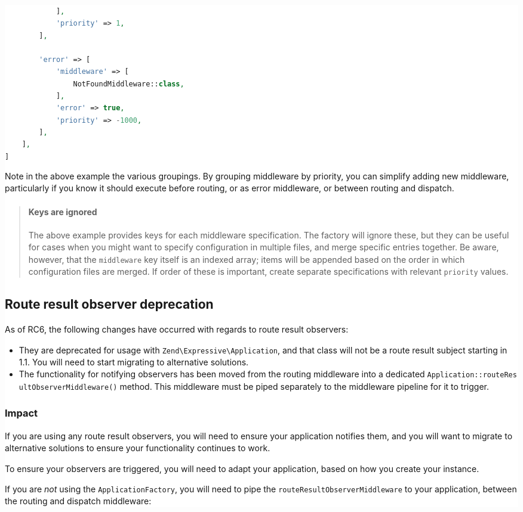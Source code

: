```php
            ],
            'priority' => 1,
        ],

        'error' => [
            'middleware' => [
                NotFoundMiddleware::class,
            ],
            'error' => true,
            'priority' => -1000,
        ],
    ],
]
```

Note in the above example the various groupings. By grouping middleware by
priority, you can simplify adding new middleware, particularly if you know it
should execute before routing, or as error middleware, or between routing and
dispatch.

> #### Keys are ignored
>
> The above example provides keys for each middleware specification. The factory
> will ignore these, but they can be useful for cases when you might want to
> specify configuration in multiple files, and merge specific entries together.
> Be aware, however, that the `middleware` key itself is an indexed array;
> items will be appended based on the order in which configuration files are
> merged. If order of these is important, create separate specifications with
> relevant `priority` values.

## Route result observer deprecation

As of RC6, the following changes have occurred with regards to route result
observers:

- They are deprecated for usage with `Zend\Expressive\Application`, and that
  class will not be a route result subject starting in 1.1. You will need to
  start migrating to alternative solutions.
- The functionality for notifying observers has been moved from the routing
  middleware into a dedicated `Application::routeResultObserverMiddleware()`
  method. This middleware must be piped separately to the middleware pipeline
  for it to trigger.

### Impact

If you are using any route result observers, you will need to ensure your
application notifies them, and you will want to migrate to alternative solutions
to ensure your functionality continues to work.

To ensure your observers are triggered, you will need to adapt your application,
based on how you create your instance.

If you are *not* using the `ApplicationFactory`, you will need to pipe the
`routeResultObserverMiddleware` to your application, between the routing and
dispatch middleware:
